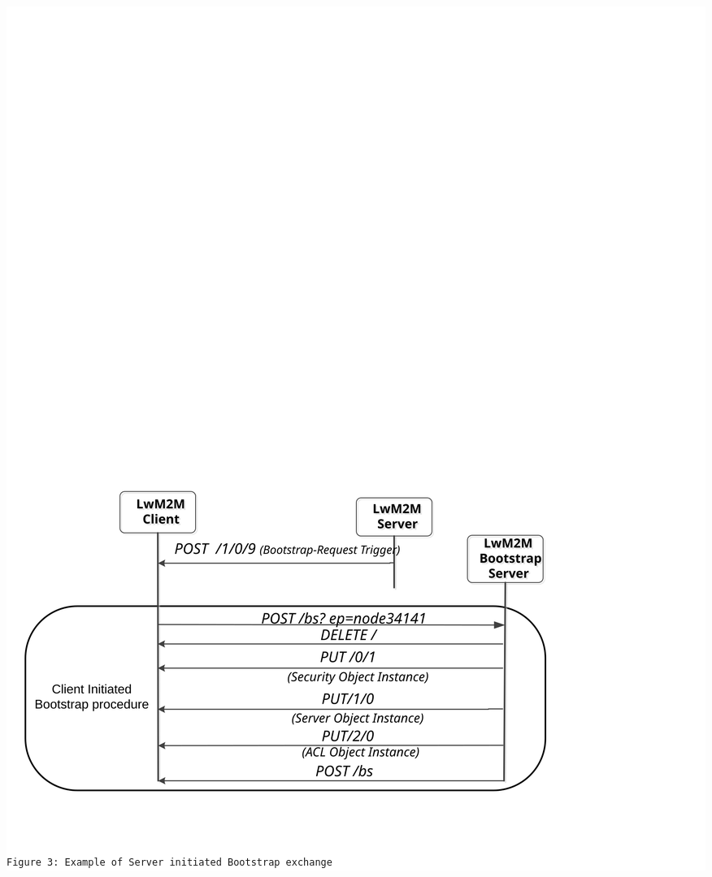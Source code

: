 ![alt text](images/server_initiated_bootstrap_exchange.svg "Figure 3: Example of Server initiated Bootstrap exchange") 
```
Figure 3: Example of Server initiated Bootstrap exchange
```
